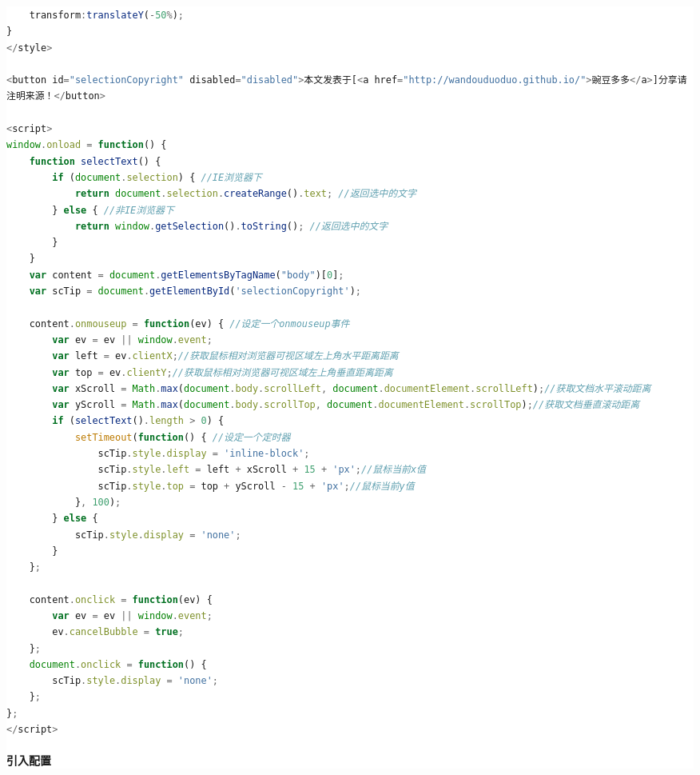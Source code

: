 ```js
    transform:translateY(-50%);
}
</style>

<button id="selectionCopyright" disabled="disabled">本文发表于[<a href="http://wandouduoduo.github.io/">豌豆多多</a>]分享请注明来源！</button>

<script>
window.onload = function() {
    function selectText() {
        if (document.selection) { //IE浏览器下
            return document.selection.createRange().text; //返回选中的文字
        } else { //非IE浏览器下
            return window.getSelection().toString(); //返回选中的文字
        }
    }
    var content = document.getElementsByTagName("body")[0];
    var scTip = document.getElementById('selectionCopyright');

    content.onmouseup = function(ev) { //设定一个onmouseup事件
        var ev = ev || window.event;
        var left = ev.clientX;//获取鼠标相对浏览器可视区域左上角水平距离距离
        var top = ev.clientY;//获取鼠标相对浏览器可视区域左上角垂直距离距离
        var xScroll = Math.max(document.body.scrollLeft, document.documentElement.scrollLeft);//获取文档水平滚动距离
        var yScroll = Math.max(document.body.scrollTop, document.documentElement.scrollTop);//获取文档垂直滚动距离
        if (selectText().length > 0) {
            setTimeout(function() { //设定一个定时器
                scTip.style.display = 'inline-block';
                scTip.style.left = left + xScroll + 15 + 'px';//鼠标当前x值
                scTip.style.top = top + yScroll - 15 + 'px';//鼠标当前y值
            }, 100);
        } else {
            scTip.style.display = 'none';
        }
    };

    content.onclick = function(ev) {
        var ev = ev || window.event;
        ev.cancelBubble = true;
    };
    document.onclick = function() {
        scTip.style.display = 'none';
    };
};
</script>
```

#### 引入配置
